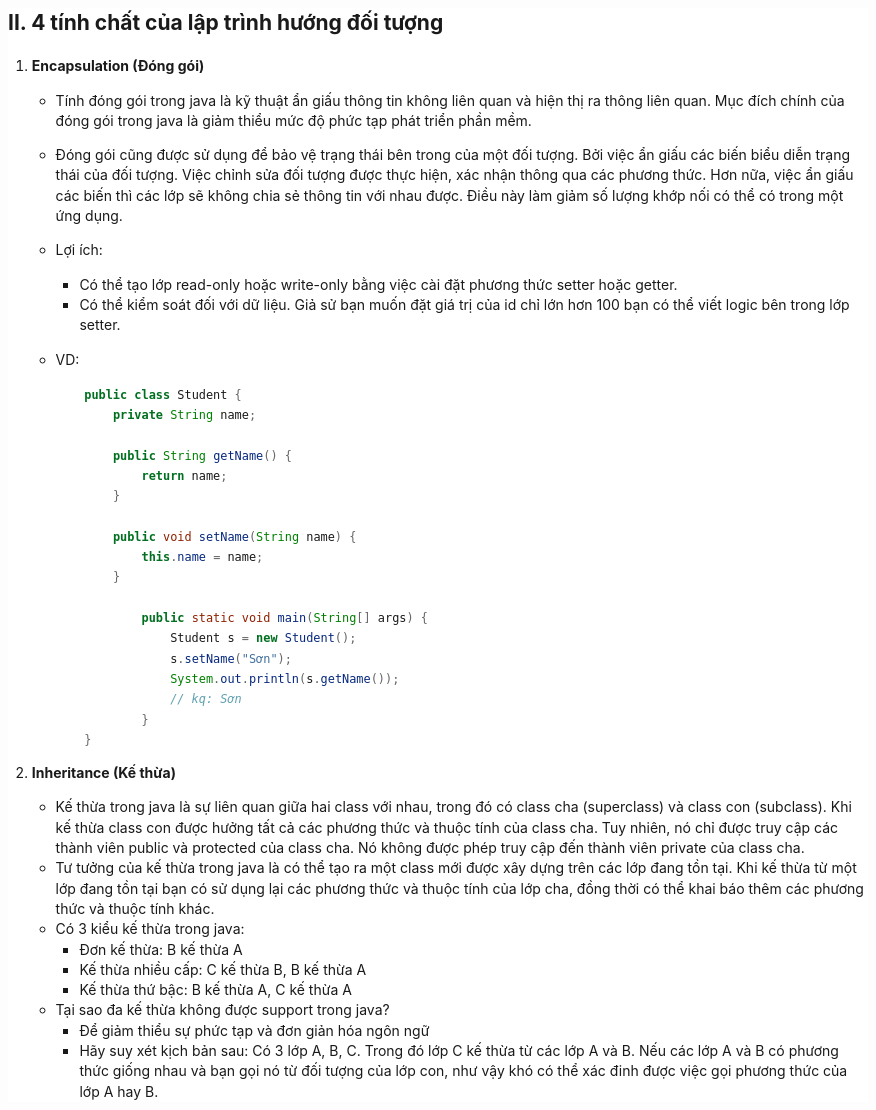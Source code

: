 ## II. 4 tính chất của lập trình hướng đối tượng

1. **Encapsulation (Đóng gói)**

   - Tính đóng gói trong java là kỹ thuật ẩn giấu thông tin không liên quan và hiện thị ra thông liên quan. Mục đích chính của đóng gói trong java là giảm thiểu mức độ phức tạp phát triển phần mềm.
   - Đóng gói cũng được sử dụng để bảo vệ trạng thái bên trong của một đối tượng. Bởi việc ẩn giấu các biến biểu diễn trạng thái của đối tượng. Việc chỉnh sửa đối tượng được thực hiện, xác nhận thông qua các phương thức. Hơn nữa, việc ẩn giấu các biến thì các lớp sẽ không chia sẻ thông tin với nhau được. Điều này làm giảm số lượng khớp nối có thể có trong một ứng dụng.
   - Lợi ích:
     - Có thể tạo lớp read-only hoặc write-only bằng việc cài đặt phương thức setter hoặc getter.
     - Có thể kiểm soát đối với dữ liệu. Giả sử bạn muốn đặt giá trị của id chỉ lớn hơn 100 bạn có thể viết logic bên trong lớp setter.
   - VD:

     ```java
         public class Student {
             private String name;

             public String getName() {
                 return name;
             }

             public void setName(String name) {
                 this.name = name;
             }

                 public static void main(String[] args) {
                     Student s = new Student();
                     s.setName("Sơn");
                     System.out.println(s.getName());
                     // kq: Sơn
                 }
         }
     ```

2. **Inheritance (Kế thừa)**

   - Kế thừa trong java là sự liên quan giữa hai class với nhau, trong đó có class cha (superclass) và class con (subclass). Khi kế thừa class con được hưởng tất cả các phương thức và thuộc tính của class cha. Tuy nhiên, nó chỉ được truy cập các thành viên public và protected của class cha. Nó không được phép truy cập đến thành viên private của class cha.
   - Tư tưởng của kế thừa trong java là có thể tạo ra một class mới được xây dựng trên các lớp đang tồn tại. Khi kế thừa từ một lớp đang tồn tại bạn có sử dụng lại các phương thức và thuộc tính của lớp cha, đồng thời có thể khai báo thêm các phương thức và thuộc tính khác.
   - Có 3 kiểu kế thừa trong java:
     - Đơn kế thừa: B kế thừa A
     - Kế thừa nhiều cấp: C kế thừa B, B kế thừa A
     - Kế thừa thứ bậc: B kế thừa A, C kế thừa A
   - Tại sao đa kế thừa không được support trong java?
     - Để giảm thiểu sự phức tạp và đơn giản hóa ngôn ngữ
     - Hãy suy xét kịch bản sau: Có 3 lớp A, B, C. Trong đó lớp C kế thừa từ các lớp A và B. Nếu các lớp A và B có phương thức giống nhau và bạn gọi nó từ đối tượng của lớp con, như vậy khó có thể xác đinh được việc gọi phương thức của lớp A hay B.
